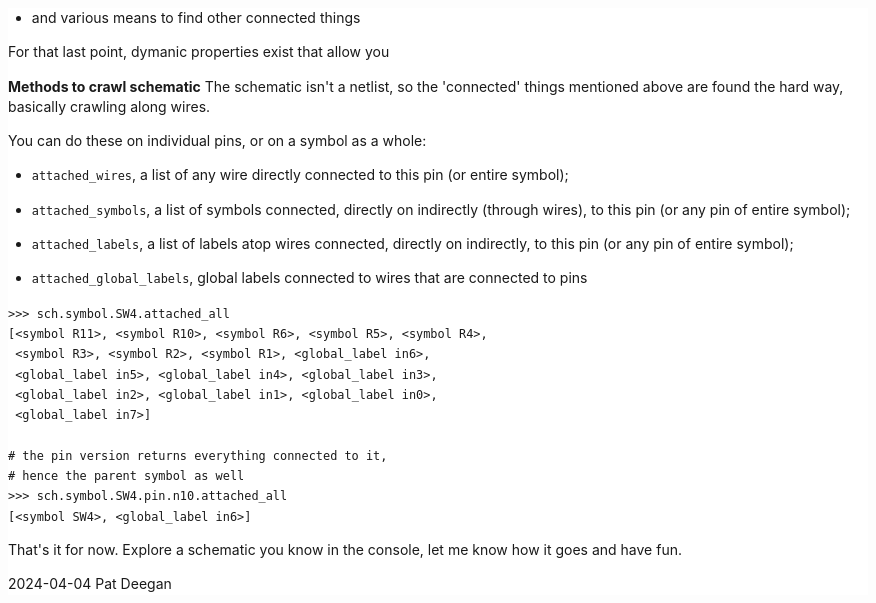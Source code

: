    * and various means to find other connected things
   
For that last point, dymanic properties exist that allow you 


**Methods to crawl schematic**
The schematic isn't a netlist, so the 'connected' things mentioned above are found the hard way, basically crawling along wires.

You can do these on individual pins, or on a symbol as a whole:

  * `attached_wires`, a list of any wire directly connected to this pin (or entire symbol);
  
  * `attached_symbols`, a list of symbols connected, directly on indirectly (through wires), to this pin (or any pin of entire symbol);
  
  * `attached_labels`, a list of labels atop wires connected, directly on indirectly, to this pin (or any pin of entire symbol);
  
  * `attached_global_labels`, global labels connected to wires that are connected to pins 


```
>>> sch.symbol.SW4.attached_all
[<symbol R11>, <symbol R10>, <symbol R6>, <symbol R5>, <symbol R4>, 
 <symbol R3>, <symbol R2>, <symbol R1>, <global_label in6>, 
 <global_label in5>, <global_label in4>, <global_label in3>, 
 <global_label in2>, <global_label in1>, <global_label in0>, 
 <global_label in7>]

# the pin version returns everything connected to it, 
# hence the parent symbol as well
>>> sch.symbol.SW4.pin.n10.attached_all
[<symbol SW4>, <global_label in6>]

```

That's it for now. Explore a schematic you know in the console, let me know how it goes and have fun.

2024-04-04
Pat Deegan 


